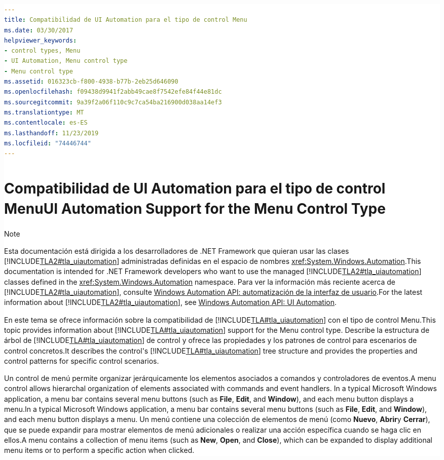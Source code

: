 ```yaml
---
title: Compatibilidad de UI Automation para el tipo de control Menu
ms.date: 03/30/2017
helpviewer_keywords:
- control types, Menu
- UI Automation, Menu control type
- Menu control type
ms.assetid: 016323cb-f800-4938-b77b-2eb25d646090
ms.openlocfilehash: f09438d9941f2abb49cae8f7542efe84f44e81dc
ms.sourcegitcommit: 9a39f2a06f110c9c7ca54ba216900d038aa14ef3
ms.translationtype: MT
ms.contentlocale: es-ES
ms.lasthandoff: 11/23/2019
ms.locfileid: "74446744"
---
```

# <a name="ui-automation-support-for-the-menu-control-type"></a><span data-ttu-id="aef0e-102">Compatibilidad de UI Automation para el tipo de control Menu</span><span class="sxs-lookup"><span data-stu-id="aef0e-102">UI Automation Support for the Menu Control Type</span></span>
> [!NOTE]
> <span data-ttu-id="aef0e-103">Esta documentación está dirigida a los desarrolladores de .NET Framework que quieran usar las clases [!INCLUDE[TLA2#tla_uiautomation](../../../includes/tla2sharptla-uiautomation-md.md)] administradas definidas en el espacio de nombres <xref:System.Windows.Automation>.</span><span class="sxs-lookup"><span data-stu-id="aef0e-103">This documentation is intended for .NET Framework developers who want to use the managed [!INCLUDE[TLA2#tla_uiautomation](../../../includes/tla2sharptla-uiautomation-md.md)] classes defined in the <xref:System.Windows.Automation> namespace.</span></span> <span data-ttu-id="aef0e-104">Para ver la información más reciente acerca de [!INCLUDE[TLA2#tla_uiautomation](../../../includes/tla2sharptla-uiautomation-md.md)], consulte [Windows Automation API: automatización de la interfaz de usuario](/windows/win32/winauto/entry-uiauto-win32).</span><span class="sxs-lookup"><span data-stu-id="aef0e-104">For the latest information about [!INCLUDE[TLA2#tla_uiautomation](../../../includes/tla2sharptla-uiautomation-md.md)], see [Windows Automation API: UI Automation](/windows/win32/winauto/entry-uiauto-win32).</span></span>  
  
 <span data-ttu-id="aef0e-105">En este tema se ofrece información sobre la compatibilidad de [!INCLUDE[TLA#tla_uiautomation](../../../includes/tlasharptla-uiautomation-md.md)] con el tipo de control Menu.</span><span class="sxs-lookup"><span data-stu-id="aef0e-105">This topic provides information about [!INCLUDE[TLA#tla_uiautomation](../../../includes/tlasharptla-uiautomation-md.md)] support for the Menu control type.</span></span> <span data-ttu-id="aef0e-106">Describe la estructura de árbol de [!INCLUDE[TLA#tla_uiautomation](../../../includes/tlasharptla-uiautomation-md.md)] de control y ofrece las propiedades y los patrones de control para escenarios de control concretos.</span><span class="sxs-lookup"><span data-stu-id="aef0e-106">It describes the control's [!INCLUDE[TLA#tla_uiautomation](../../../includes/tlasharptla-uiautomation-md.md)] tree structure and provides the properties and control patterns for specific control scenarios.</span></span>  
  
 <span data-ttu-id="aef0e-107">Un control de menú permite organizar jerárquicamente los elementos asociados a comandos y controladores de eventos.</span><span class="sxs-lookup"><span data-stu-id="aef0e-107">A menu control allows hierarchal organization of elements associated with commands and event handlers.</span></span> <span data-ttu-id="aef0e-108">In a typical Microsoft Windows application, a menu bar contains several menu buttons (such as **File**, **Edit**, and **Window**), and each menu button displays a menu.</span><span class="sxs-lookup"><span data-stu-id="aef0e-108">In a typical Microsoft Windows application, a menu bar contains several menu buttons (such as **File**, **Edit**, and **Window**), and each menu button displays a menu.</span></span> <span data-ttu-id="aef0e-109">Un menú contiene una colección de elementos de menú (como **Nuevo**, **Abrir**y **Cerrar**), que se puede expandir para mostrar elementos de menú adicionales o realizar una acción específica cuando se haga clic en ellos.</span><span class="sxs-lookup"><span data-stu-id="aef0e-109">A menu contains a collection of menu items (such as **New**, **Open**, and **Close**), which can be expanded to display additional menu items or to perform a specific action when clicked.</span></span>  
  